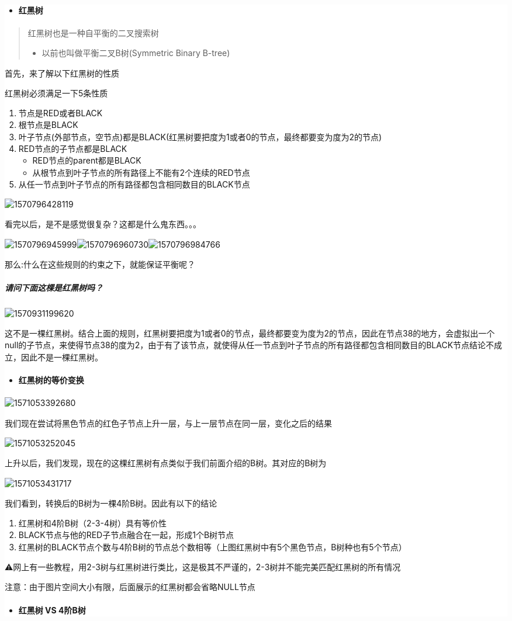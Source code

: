 - #### 红黑树

> 红黑树也是一种自平衡的二叉搜索树
>
> - 以前也叫做平衡二叉B树(Symmetric Binary B-tree)

首先，来了解以下红黑树的性质

红黑树必须满足一下5条性质

1. 节点是RED或者BLACK
2. 根节点是BLACK
3. 叶子节点(外部节点，空节点)都是BLACK(红黑树要把度为1或者0的节点，最终都要变为度为2的节点)
4. RED节点的子节点都是BLACK
   - RED节点的parent都是BLACK
   - 从根节点到叶子节点的所有路径上不能有2个连续的RED节点
5. 从任一节点到叶子节点的所有路径都包含相同数目的BLACK节点

![1570796428119](C:\Users\T\AppData\Roaming\Typora\typora-user-images\1570796428119.png)

看完以后，是不是感觉很复杂？这都是什么鬼东西。。。

![1570796945999](C:\Users\T\AppData\Roaming\Typora\typora-user-images\1570796945999.png)![1570796960730](C:\Users\T\AppData\Roaming\Typora\typora-user-images\1570796960730.png)![1570796984766](C:\Users\T\AppData\Roaming\Typora\typora-user-images\1570796984766.png)



那么:什么在这些规则的约束之下，就能保证平衡呢？

##### 请问下面这棵是红黑树吗？

![1570931199620](C:\Users\T\AppData\Roaming\Typora\typora-user-images\1570931199620.png)

这不是一棵红黑树。结合上面的规则，红黑树要把度为1或者0的节点，最终都要变为度为2的节点，因此在节点38的地方，会虚拟出一个null的子节点，来使得节点38的度为2，由于有了该节点，就使得从任一节点到叶子节点的所有路径都包含相同数目的BLACK节点结论不成立，因此不是一棵红黑树。

- #### 红黑树的等价变换

![1571053392680](C:\Users\T\AppData\Roaming\Typora\typora-user-images\1571053392680.png)

我们现在尝试将黑色节点的红色子节点上升一层，与上一层节点在同一层，变化之后的结果

![1571053252045](C:\Users\T\AppData\Roaming\Typora\typora-user-images\1571053252045.png)

上升以后，我们发现，现在的这棵红黑树有点类似于我们前面介绍的B树。其对应的B树为

![1571053431717](C:\Users\T\AppData\Roaming\Typora\typora-user-images\1571053431717.png)

我们看到，转换后的B树为一棵4阶B树。因此有以下的结论

1. 红黑树和4阶B树（2-3-4树）具有等价性
2. BLACK节点与他的RED子节点融合在一起，形成1个B树节点
3. 红黑树的BLACK节点个数与4阶B树的节点总个数相等（上图红黑树中有5个黑色节点，B树种也有5个节点）

⚠网上有一些教程，用2-3树与红黑树进行类比，这是极其不严谨的，2-3树并不能完美匹配红黑树的所有情况

注意：由于图片空间大小有限，后面展示的红黑树都会省略NULL节点

- #### 红黑树 VS 4阶B树
